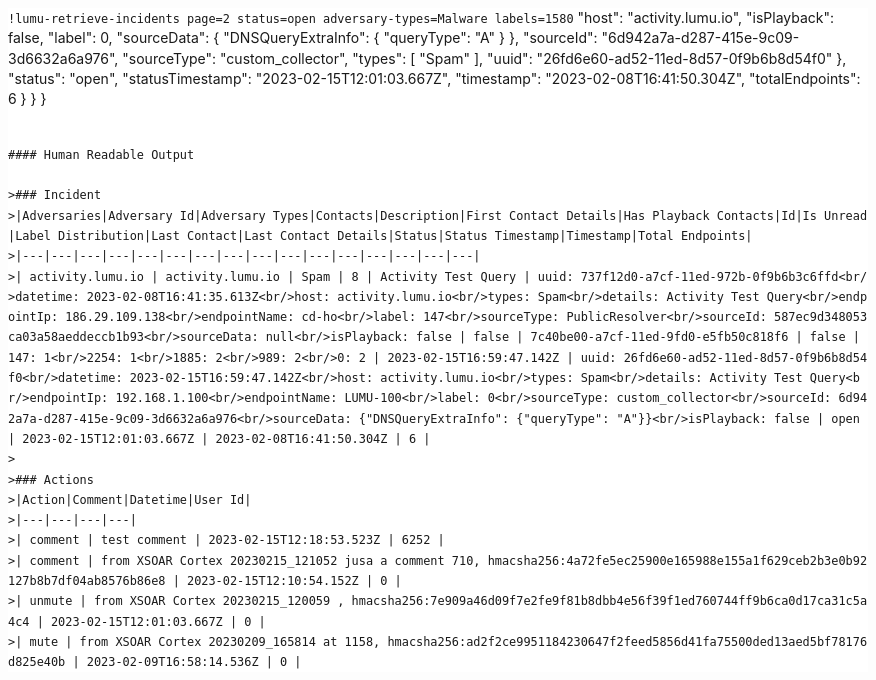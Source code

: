 ```!lumu-retrieve-incidents page=2 status=open adversary-types=Malware labels=1580```
                "host": "activity.lumu.io",
                "isPlayback": false,
                "label": 0,
                "sourceData": {
                    "DNSQueryExtraInfo": {
                        "queryType": "A"
                    }
                },
                "sourceId": "6d942a7a-d287-415e-9c09-3d6632a6a976",
                "sourceType": "custom_collector",
                "types": [
                    "Spam"
                ],
                "uuid": "26fd6e60-ad52-11ed-8d57-0f9b6b8d54f0"
            },
            "status": "open",
            "statusTimestamp": "2023-02-15T12:01:03.667Z",
            "timestamp": "2023-02-08T16:41:50.304Z",
            "totalEndpoints": 6
        }
    }
}
```

#### Human Readable Output

>### Incident
>|Adversaries|Adversary Id|Adversary Types|Contacts|Description|First Contact Details|Has Playback Contacts|Id|Is Unread|Label Distribution|Last Contact|Last Contact Details|Status|Status Timestamp|Timestamp|Total Endpoints|
>|---|---|---|---|---|---|---|---|---|---|---|---|---|---|---|---|
>| activity.lumu.io | activity.lumu.io | Spam | 8 | Activity Test Query | uuid: 737f12d0-a7cf-11ed-972b-0f9b6b3c6ffd<br/>datetime: 2023-02-08T16:41:35.613Z<br/>host: activity.lumu.io<br/>types: Spam<br/>details: Activity Test Query<br/>endpointIp: 186.29.109.138<br/>endpointName: cd-ho<br/>label: 147<br/>sourceType: PublicResolver<br/>sourceId: 587ec9d348053ca03a58aeddeccb1b93<br/>sourceData: null<br/>isPlayback: false | false | 7c40be00-a7cf-11ed-9fd0-e5fb50c818f6 | false | 147: 1<br/>2254: 1<br/>1885: 2<br/>989: 2<br/>0: 2 | 2023-02-15T16:59:47.142Z | uuid: 26fd6e60-ad52-11ed-8d57-0f9b6b8d54f0<br/>datetime: 2023-02-15T16:59:47.142Z<br/>host: activity.lumu.io<br/>types: Spam<br/>details: Activity Test Query<br/>endpointIp: 192.168.1.100<br/>endpointName: LUMU-100<br/>label: 0<br/>sourceType: custom_collector<br/>sourceId: 6d942a7a-d287-415e-9c09-3d6632a6a976<br/>sourceData: {"DNSQueryExtraInfo": {"queryType": "A"}}<br/>isPlayback: false | open | 2023-02-15T12:01:03.667Z | 2023-02-08T16:41:50.304Z | 6 |
>
>### Actions
>|Action|Comment|Datetime|User Id|
>|---|---|---|---|
>| comment | test comment | 2023-02-15T12:18:53.523Z | 6252 |
>| comment | from XSOAR Cortex 20230215_121052 jusa a comment 710, hmacsha256:4a72fe5ec25900e165988e155a1f629ceb2b3e0b92127b8b7df04ab8576b86e8 | 2023-02-15T12:10:54.152Z | 0 |
>| unmute | from XSOAR Cortex 20230215_120059 , hmacsha256:7e909a46d09f7e2fe9f81b8dbb4e56f39f1ed760744ff9b6ca0d17ca31c5a4c4 | 2023-02-15T12:01:03.667Z | 0 |
>| mute | from XSOAR Cortex 20230209_165814 at 1158, hmacsha256:ad2f2ce9951184230647f2feed5856d41fa75500ded13aed5bf78176d825e40b | 2023-02-09T16:58:14.536Z | 0 |
